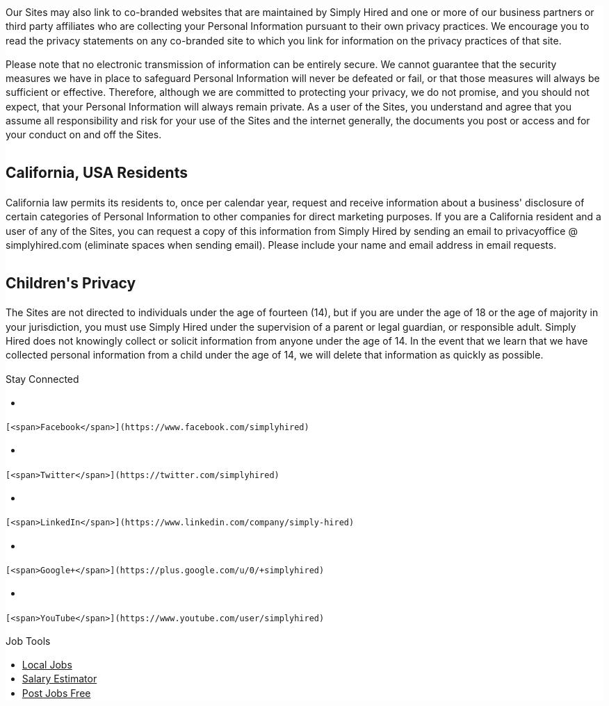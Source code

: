 Our Sites may also link to co-branded websites that are maintained by Simply Hired and one or more of our business partners or third party affiliates who are collecting your Personal Information pursuant to their own privacy practices. We encourage you to read the privacy statements on any co-branded site to which you link for information on the privacy practices of that site.

Please note that no electronic transmission of information can be entirely secure. We cannot guarantee that the security measures we have in place to safeguard Personal Information will never be defeated or fail, or that those measures will always be sufficient or effective. Therefore, although we are committed to protecting your privacy, we do not promise, and you should not expect, that your Personal Information will always remain private. As a user of the Sites, you understand and agree that you assume all responsibility and risk for your use of the Sites and the internet generally, the documents you post or access and for your conduct on and off the Sites.

California, USA Residents
-------------------------

California law permits its residents to, once per calendar year, request and receive information about a business' disclosure of certain categories of Personal Information to other companies for direct marketing purposes. If you are a California resident and a user of any of the Sites, you can request a copy of this information from Simply Hired by sending an email to privacyoffice @ simplyhired.com (eliminate spaces when sending email). Please include your name and email address in email requests.

Children's Privacy
------------------

The Sites are not directed to individuals under the age of fourteen (14), but if you are under the age of 18 or the age of majority in your jurisdiction, you must use Simply Hired under the supervision of a parent or legal guardian, or responsible adult. Simply Hired does not knowingly collect or solicit information from anyone under the age of 14. In the event that we learn that we have collected personal information from a child under the age of 14, we will delete that information as quickly as possible.

Stay Connected

-   

    [<span>Facebook</span>](https://www.facebook.com/simplyhired)
-   

    [<span>Twitter</span>](https://twitter.com/simplyhired)
-   

    [<span>LinkedIn</span>](https://www.linkedin.com/company/simply-hired)
-   

    [<span>Google+</span>](https://plus.google.com/u/0/+simplyhired)
-   

    [<span>YouTube</span>](https://www.youtube.com/user/simplyhired)

Job Tools

-   [Local Jobs](/local-jobs)
-   [Salary Estimator](/salaries)
-   [Post Jobs Free](/post-jobs-free)
